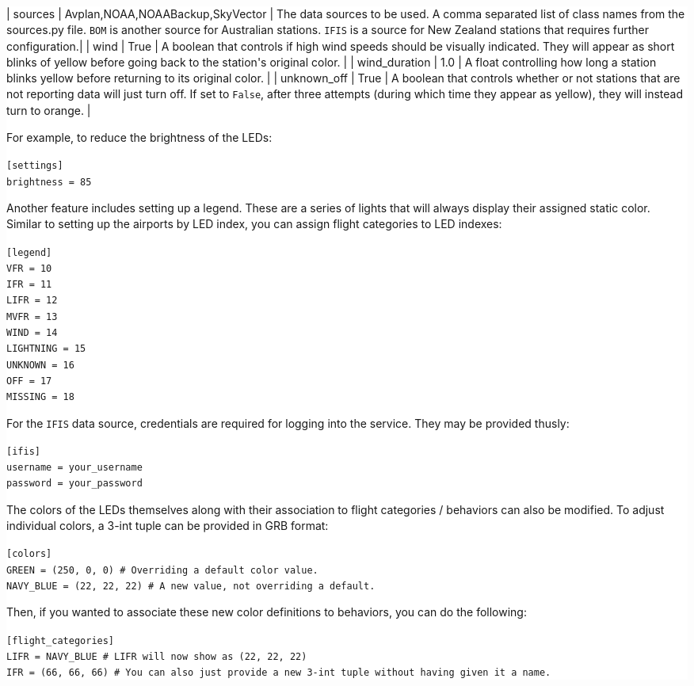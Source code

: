 | sources            | Avplan,NOAA,NOAABackup,SkyVector | The data sources to be used. A comma separated list of class names from the sources.py file. `BOM` is another source for Australian stations. `IFIS` is a source for New Zealand stations that requires further configuration.|
| wind               | True                             | A boolean that controls if high wind speeds should be visually indicated. They will appear as short blinks of yellow before going back to the station's original color. |
| wind_duration      | 1.0                              | A float controlling how long a station blinks yellow before returning to its original color. |
| unknown_off        | True                             | A boolean that controls whether or not stations that are not reporting data will just turn off. If set to `False`, after three attempts (during which time they appear as yellow), they will instead turn to orange. |

For example, to reduce the brightness of the LEDs:

```
[settings]
brightness = 85
```

Another feature includes setting up a legend.  These are a series of lights that will always
display their assigned static color.  Similar to setting up the airports by LED index, you can
assign flight categories to LED indexes:

```
[legend]
VFR = 10
IFR = 11
LIFR = 12
MVFR = 13
WIND = 14
LIGHTNING = 15
UNKNOWN = 16
OFF = 17
MISSING = 18
```

For the `IFIS` data source, credentials are required for logging into the service. They may be provided thusly:

```
[ifis]
username = your_username
password = your_password
```

The colors of the LEDs themselves along with their association to flight categories / behaviors can also be
modified. To adjust individual colors, a 3-int tuple can be provided in GRB format:

```
[colors]
GREEN = (250, 0, 0) # Overriding a default color value.
NAVY_BLUE = (22, 22, 22) # A new value, not overriding a default.
```

Then, if you wanted to associate these new color definitions to behaviors, you can do the following:

```
[flight_categories]
LIFR = NAVY_BLUE # LIFR will now show as (22, 22, 22)
IFR = (66, 66, 66) # You can also just provide a new 3-int tuple without having given it a name.
```
